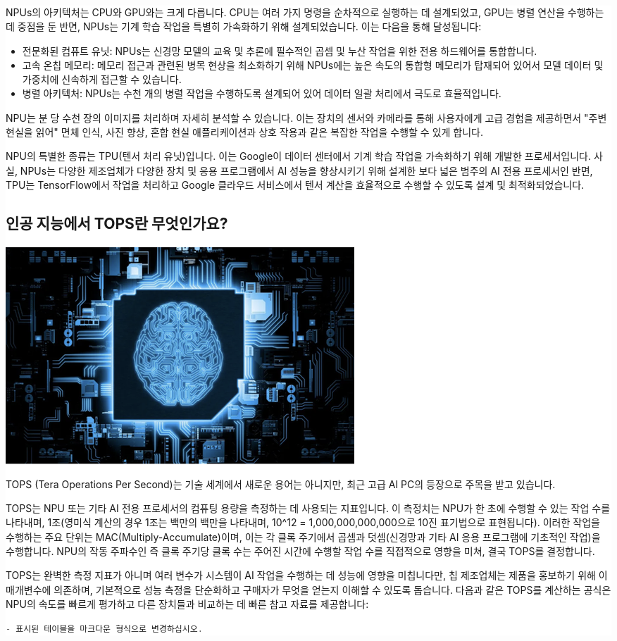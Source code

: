 NPUs의 아키텍처는 CPU와 GPU와는 크게 다릅니다. CPU는 여러 가지 명령을 순차적으로 실행하는 데 설계되었고, GPU는 병렬 연산을 수행하는 데 중점을 둔 반면, NPUs는 기계 학습 작업을 특별히 가속화하기 위해 설계되었습니다. 이는 다음을 통해 달성됩니다:

<div class="content-ad"></div>

- 전문화된 컴퓨트 유닛: NPUs는 신경망 모델의 교육 및 추론에 필수적인 곱셈 및 누산 작업을 위한 전용 하드웨어를 통합합니다.
- 고속 온칩 메모리: 메모리 접근과 관련된 병목 현상을 최소화하기 위해 NPUs에는 높은 속도의 통합형 메모리가 탑재되어 있어서 모델 데이터 및 가중치에 신속하게 접근할 수 있습니다.
- 병렬 아키텍처: NPUs는 수천 개의 병렬 작업을 수행하도록 설계되어 있어 데이터 일괄 처리에서 극도로 효율적입니다.

NPU는 분 당 수천 장의 이미지를 처리하며 자세히 분석할 수 있습니다. 이는 장치의 센서와 카메라를 통해 사용자에게 고급 경험을 제공하면서 "주변 현실을 읽어" 면체 인식, 사진 향상, 혼합 현실 애플리케이션과 상호 작용과 같은 복잡한 작업을 수행할 수 있게 합니다.

NPU의 특별한 종류는 TPU(텐서 처리 유닛)입니다. 이는 Google이 데이터 센터에서 기계 학습 작업을 가속화하기 위해 개발한 프로세서입니다. 사실, NPUs는 다양한 제조업체가 다양한 장치 및 응용 프로그램에서 AI 성능을 향상시키기 위해 설계한 보다 넓은 범주의 AI 전용 프로세서인 반면, TPU는 TensorFlow에서 작업을 처리하고 Google 클라우드 서비스에서 텐서 계산을 효율적으로 수행할 수 있도록 설계 및 최적화되었습니다.

## 인공 지능에서 TOPS란 무엇인가요?

<div class="content-ad"></div>

![2024-06-22-CPUGPUandNPUUnderstandingKeyDifferencesandTheirRolesinArtificialIntelligence_3](/assets/img/2024-06-22-CPUGPUandNPUUnderstandingKeyDifferencesandTheirRolesinArtificialIntelligence_3.png)

TOPS (Tera Operations Per Second)는 기술 세계에서 새로운 용어는 아니지만, 최근 고급 AI PC의 등장으로 주목을 받고 있습니다.

TOPS는 NPU 또는 기타 AI 전용 프로세서의 컴퓨팅 용량을 측정하는 데 사용되는 지표입니다. 이 측정치는 NPU가 한 초에 수행할 수 있는 작업 수를 나타내며, 1조(영미식 계산의 경우 1조는 백만의 백만을 나타내며, 10^12 = 1,000,000,000,000으로 10진 표기법으로 표현됩니다). 이러한 작업을 수행하는 주요 단위는 MAC(Multiply-Accumulate)이며, 이는 각 클록 주기에서 곱셈과 덧셈(신경망과 기타 AI 응용 프로그램에 기초적인 작업)을 수행합니다. NPU의 작동 주파수인 즉 클록 주기당 클록 수는 주어진 시간에 수행할 작업 수를 직접적으로 영향을 미쳐, 결국 TOPS를 결정합니다.

TOPS는 완벽한 측정 지표가 아니며 여러 변수가 시스템이 AI 작업을 수행하는 데 성능에 영향을 미칩니다만, 칩 제조업체는 제품을 홍보하기 위해 이 매개변수에 의존하며, 기본적으로 성능 측정을 단순화하고 구매자가 무엇을 얻는지 이해할 수 있도록 돕습니다. 다음과 같은 TOPS를 계산하는 공식은 NPU의 속도를 빠르게 평가하고 다른 장치들과 비교하는 데 빠른 참고 자료를 제공합니다:

<div class="content-ad"></div>

```js
- 표시된 테이블을 마크다운 형식으로 변경하십시오.
```
